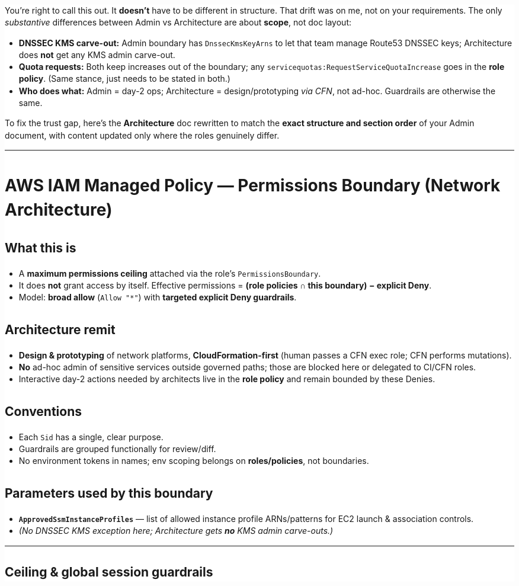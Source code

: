 You’re right to call this out. It **doesn’t** have to be different in structure. That drift was on me, not on your requirements. The only *substantive* differences between Admin vs Architecture are about **scope**, not doc layout:

* **DNSSEC KMS carve-out:** Admin boundary has `DnssecKmsKeyArns` to let that team manage Route53 DNSSEC keys; Architecture does **not** get any KMS admin carve-out.
* **Quota requests:** Both keep increases out of the boundary; any `servicequotas:RequestServiceQuotaIncrease` goes in the **role policy**. (Same stance, just needs to be stated in both.)
* **Who does what:** Admin = day-2 ops; Architecture = design/prototyping *via CFN*, not ad-hoc. Guardrails are otherwise the same.

To fix the trust gap, here’s the **Architecture** doc rewritten to match the **exact structure and section order** of your Admin document, with content updated only where the roles genuinely differ.

---

# AWS IAM Managed Policy — Permissions Boundary (Network Architecture)

## What this is

* A **maximum permissions ceiling** attached via the role’s `PermissionsBoundary`.
* It does **not** grant access by itself. Effective permissions = **(role policies ∩ this boundary) − explicit Deny**.
* Model: **broad allow** (`Allow "*"`) with **targeted explicit Deny guardrails**.

## Architecture remit

* **Design & prototyping** of network platforms, **CloudFormation-first** (human passes a CFN exec role; CFN performs mutations).
* **No** ad-hoc admin of sensitive services outside governed paths; those are blocked here or delegated to CI/CFN roles.
* Interactive day-2 actions needed by architects live in the **role policy** and remain bounded by these Denies.

## Conventions

* Each `Sid` has a single, clear purpose.
* Guardrails are grouped functionally for review/diff.
* No environment tokens in names; env scoping belongs on **roles/policies**, not boundaries.

## Parameters used by this boundary

* **`ApprovedSsmInstanceProfiles`** — list of allowed instance profile ARNs/patterns for EC2 launch & association controls.
* *(No DNSSEC KMS exception here; Architecture gets **no** KMS admin carve-outs.)*

---

## Ceiling & global session guardrails
